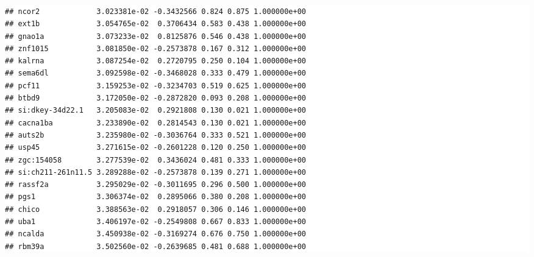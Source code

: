     ## ncor2             3.023381e-02 -0.3432566 0.824 0.875 1.000000e+00
    ## ext1b             3.054765e-02  0.3706434 0.583 0.438 1.000000e+00
    ## gnao1a            3.073233e-02  0.8125876 0.546 0.438 1.000000e+00
    ## znf1015           3.081850e-02 -0.2573878 0.167 0.312 1.000000e+00
    ## kalrna            3.087254e-02  0.2720795 0.250 0.104 1.000000e+00
    ## sema6dl           3.092598e-02 -0.3468028 0.333 0.479 1.000000e+00
    ## pcf11             3.159253e-02 -0.3234703 0.519 0.625 1.000000e+00
    ## btbd9             3.172050e-02 -0.2872820 0.093 0.208 1.000000e+00
    ## si:dkey-34d22.1   3.205083e-02  0.2921808 0.130 0.021 1.000000e+00
    ## cacna1ba          3.233890e-02  0.2814543 0.130 0.021 1.000000e+00
    ## auts2b            3.235980e-02 -0.3036764 0.333 0.521 1.000000e+00
    ## usp45             3.271615e-02 -0.2601228 0.120 0.250 1.000000e+00
    ## zgc:154058        3.277539e-02  0.3436024 0.481 0.333 1.000000e+00
    ## si:ch211-261n11.5 3.289288e-02 -0.2573878 0.139 0.271 1.000000e+00
    ## rassf2a           3.295029e-02 -0.3011695 0.296 0.500 1.000000e+00
    ## pgs1              3.306374e-02  0.2895066 0.380 0.208 1.000000e+00
    ## chico             3.388563e-02  0.2918057 0.306 0.146 1.000000e+00
    ## uba1              3.406197e-02 -0.2549808 0.667 0.833 1.000000e+00
    ## ncalda            3.450938e-02 -0.3169274 0.676 0.750 1.000000e+00
    ## rbm39a            3.502560e-02 -0.2639685 0.481 0.688 1.000000e+00